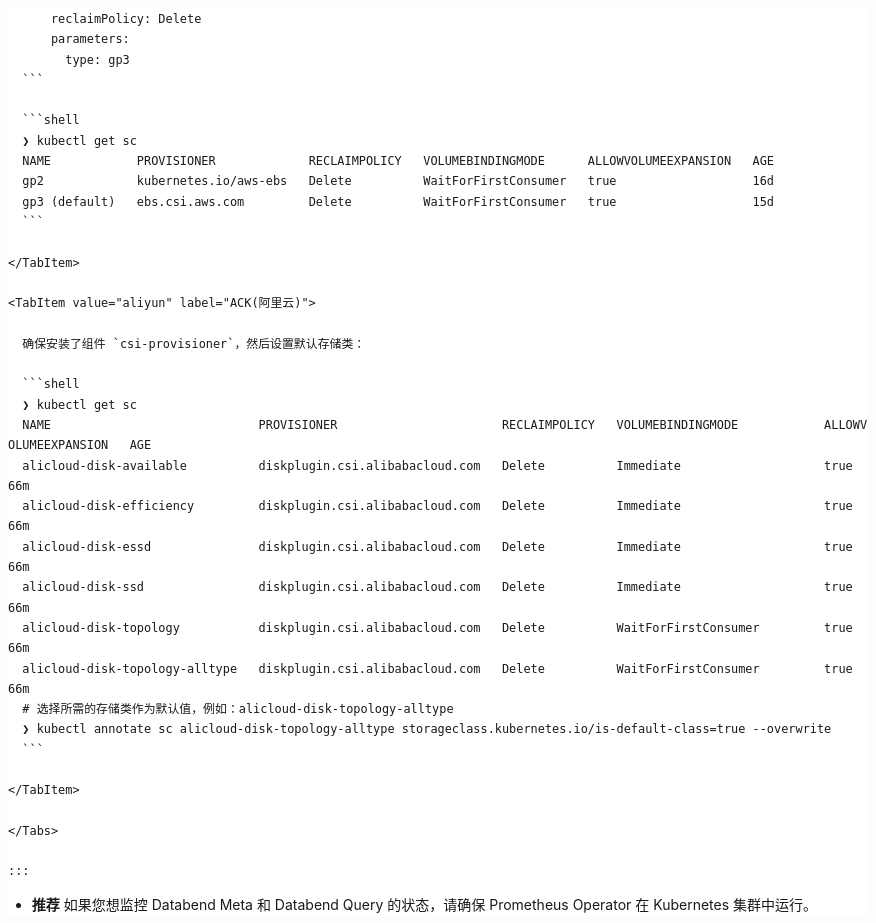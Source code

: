   ````mdx-code-block
        reclaimPolicy: Delete
        parameters:
          type: gp3
    ```

    ```shell
    ❯ kubectl get sc
    NAME            PROVISIONER             RECLAIMPOLICY   VOLUMEBINDINGMODE      ALLOWVOLUMEEXPANSION   AGE
    gp2             kubernetes.io/aws-ebs   Delete          WaitForFirstConsumer   true                   16d
    gp3 (default)   ebs.csi.aws.com         Delete          WaitForFirstConsumer   true                   15d
    ```

  </TabItem>

  <TabItem value="aliyun" label="ACK(阿里云)">

    确保安装了组件 `csi-provisioner`，然后设置默认存储类：

    ```shell
    ❯ kubectl get sc
    NAME                             PROVISIONER                       RECLAIMPOLICY   VOLUMEBINDINGMODE            ALLOWVOLUMEEXPANSION   AGE
    alicloud-disk-available          diskplugin.csi.alibabacloud.com   Delete          Immediate                    true                   66m
    alicloud-disk-efficiency         diskplugin.csi.alibabacloud.com   Delete          Immediate                    true                   66m
    alicloud-disk-essd               diskplugin.csi.alibabacloud.com   Delete          Immediate                    true                   66m
    alicloud-disk-ssd                diskplugin.csi.alibabacloud.com   Delete          Immediate                    true                   66m
    alicloud-disk-topology           diskplugin.csi.alibabacloud.com   Delete          WaitForFirstConsumer         true                   66m
    alicloud-disk-topology-alltype   diskplugin.csi.alibabacloud.com   Delete          WaitForFirstConsumer         true                   66m
    # 选择所需的存储类作为默认值，例如：alicloud-disk-topology-alltype
    ❯ kubectl annotate sc alicloud-disk-topology-alltype storageclass.kubernetes.io/is-default-class=true --overwrite
    ```

  </TabItem>

  </Tabs>

  :::

  ````

* **推荐** 如果您想监控 Databend Meta 和 Databend Query 的状态，请确保 Prometheus Operator 在 Kubernetes 集群中运行。
